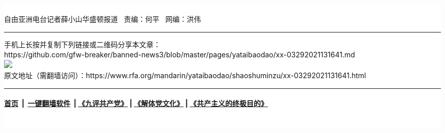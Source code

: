   </span>
 </p>
 <p>
  <br/>
  自由亚洲电台记者薛小山华盛顿报道   责编：何平   网编：洪伟
 </p>
</div>

<hr/>
手机上长按并复制下列链接或二维码分享本文章：<br/>
https://github.com/gfw-breaker/banned-news3/blob/master/pages/yataibaodao/xx-03292021131641.md <br/>
<a href='https://github.com/gfw-breaker/banned-news3/blob/master/pages/yataibaodao/xx-03292021131641.md'><img src='https://github.com/gfw-breaker/banned-news3/blob/master/pages/yataibaodao/xx-03292021131641.md.png'/></a> <br/>
原文地址（需翻墙访问）：https://www.rfa.org/mandarin/yataibaodao/shaoshuminzu/xx-03292021131641.html


------------------------
#### [首页](https://github.com/gfw-breaker/banned-news3/blob/master/README.md) &nbsp;|&nbsp; [一键翻墙软件](https://github.com/gfw-breaker/nogfw/blob/master/README.md) &nbsp;| [《九评共产党》](https://github.com/gfw-breaker/9ping.md/blob/master/README.md#九评之一评共产党是什么) | [《解体党文化》](https://github.com/gfw-breaker/jtdwh.md/blob/master/README.md) | [《共产主义的终极目的》](https://github.com/gfw-breaker/gczydzjmd.md/blob/master/README.md)


<img src='http://gfw-breaker.win/banned-news3/pages/yataibaodao/xx-03292021131641.md' width='0px' height='0px'/>